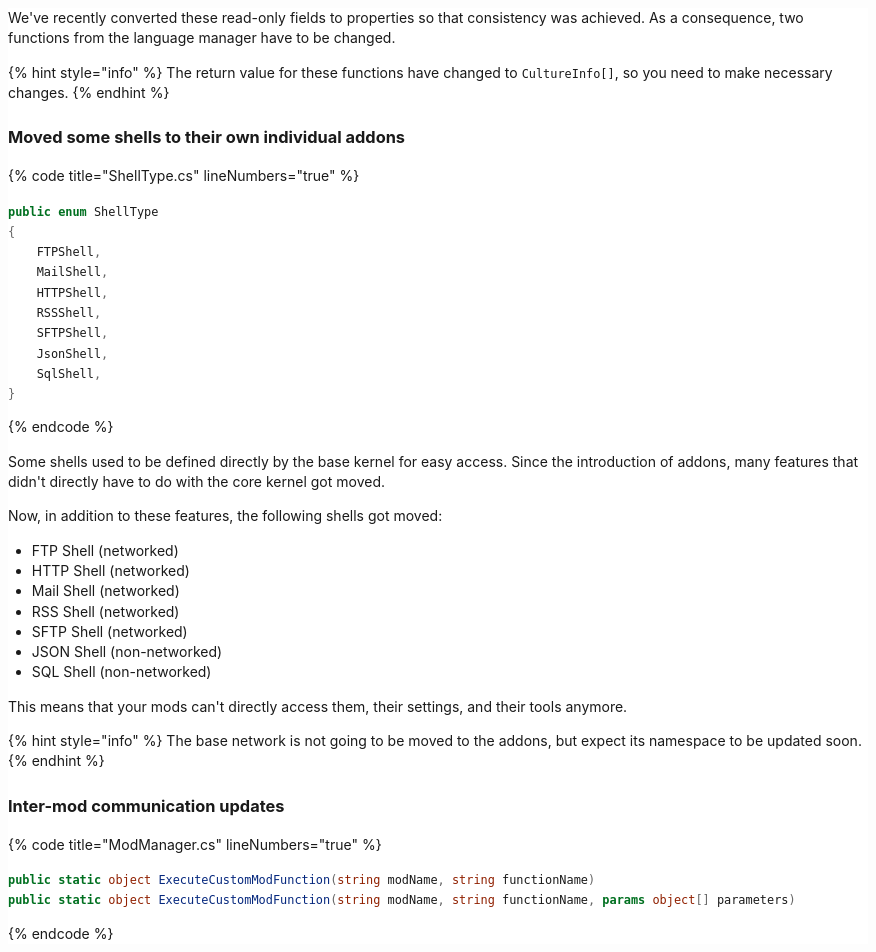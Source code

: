 We've recently converted these read-only fields to properties so that consistency was achieved. As a consequence, two functions from the language manager have to be changed.

{% hint style="info" %}
The return value for these functions have changed to `CultureInfo[]`, so you need to make necessary changes.
{% endhint %}

### Moved some shells to their own individual addons

{% code title="ShellType.cs" lineNumbers="true" %}
```csharp
public enum ShellType
{
    FTPShell,
    MailShell,
    HTTPShell,
    RSSShell,
    SFTPShell,
    JsonShell,
    SqlShell,
}
```
{% endcode %}

Some shells used to be defined directly by the base kernel for easy access. Since the introduction of addons, many features that didn't directly have to do with the core kernel got moved.

Now, in addition to these features, the following shells got moved:

* FTP Shell (networked)
* HTTP Shell (networked)
* Mail Shell (networked)
* RSS Shell (networked)
* SFTP Shell (networked)
* JSON Shell (non-networked)
* SQL Shell (non-networked)

This means that your mods can't directly access them, their settings, and their tools anymore.

{% hint style="info" %}
The base network is not going to be moved to the addons, but expect its namespace to be updated soon.
{% endhint %}

### Inter-mod communication updates

{% code title="ModManager.cs" lineNumbers="true" %}
```csharp
public static object ExecuteCustomModFunction(string modName, string functionName)
public static object ExecuteCustomModFunction(string modName, string functionName, params object[] parameters)
```
{% endcode %}
